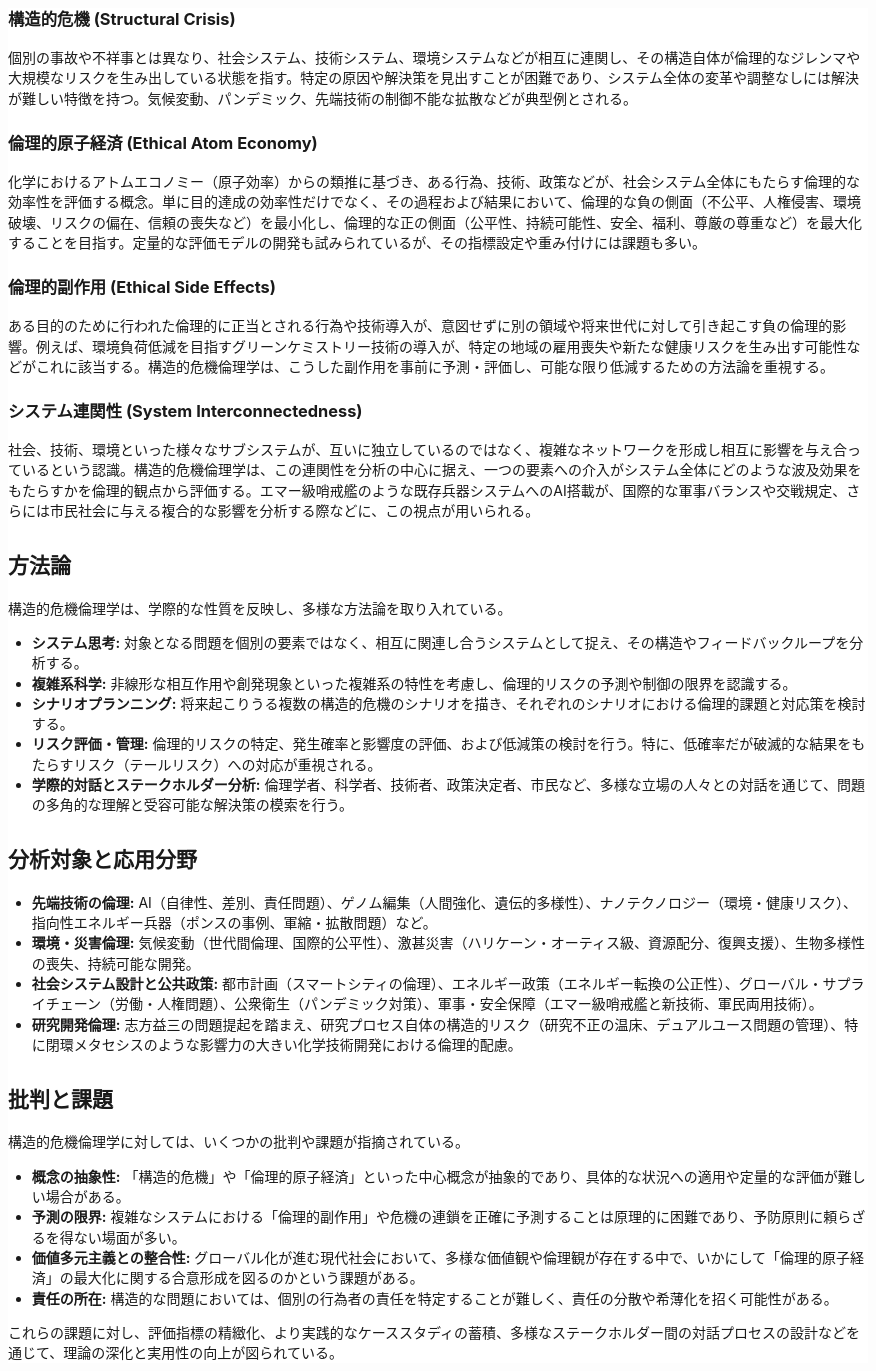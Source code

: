 ### 構造的危機 (Structural Crisis)

個別の事故や不祥事とは異なり、社会システム、技術システム、環境システムなどが相互に連関し、その構造自体が倫理的なジレンマや大規模なリスクを生み出している状態を指す。特定の原因や解決策を見出すことが困難であり、システム全体の変革や調整なしには解決が難しい特徴を持つ。気候変動、パンデミック、先端技術の制御不能な拡散などが典型例とされる。

### 倫理的原子経済 (Ethical Atom Economy)

化学におけるアトムエコノミー（原子効率）からの類推に基づき、ある行為、技術、政策などが、社会システム全体にもたらす倫理的な効率性を評価する概念。単に目的達成の効率性だけでなく、その過程および結果において、倫理的な負の側面（不公平、人権侵害、環境破壊、リスクの偏在、信頼の喪失など）を最小化し、倫理的な正の側面（公平性、持続可能性、安全、福利、尊厳の尊重など）を最大化することを目指す。定量的な評価モデルの開発も試みられているが、その指標設定や重み付けには課題も多い。

### 倫理的副作用 (Ethical Side Effects)

ある目的のために行われた倫理的に正当とされる行為や技術導入が、意図せずに別の領域や将来世代に対して引き起こす負の倫理的影響。例えば、環境負荷低減を目指すグリーンケミストリー技術の導入が、特定の地域の雇用喪失や新たな健康リスクを生み出す可能性などがこれに該当する。構造的危機倫理学は、こうした副作用を事前に予測・評価し、可能な限り低減するための方法論を重視する。

### システム連関性 (System Interconnectedness)

社会、技術、環境といった様々なサブシステムが、互いに独立しているのではなく、複雑なネットワークを形成し相互に影響を与え合っているという認識。構造的危機倫理学は、この連関性を分析の中心に据え、一つの要素への介入がシステム全体にどのような波及効果をもたらすかを倫理的観点から評価する。エマー級哨戒艦のような既存兵器システムへのAI搭載が、国際的な軍事バランスや交戦規定、さらには市民社会に与える複合的な影響を分析する際などに、この視点が用いられる。

## 方法論

構造的危機倫理学は、学際的な性質を反映し、多様な方法論を取り入れている。

*   **システム思考:** 対象となる問題を個別の要素ではなく、相互に関連し合うシステムとして捉え、その構造やフィードバックループを分析する。
*   **複雑系科学:** 非線形な相互作用や創発現象といった複雑系の特性を考慮し、倫理的リスクの予測や制御の限界を認識する。
*   **シナリオプランニング:** 将来起こりうる複数の構造的危機のシナリオを描き、それぞれのシナリオにおける倫理的課題と対応策を検討する。
*   **リスク評価・管理:** 倫理的リスクの特定、発生確率と影響度の評価、および低減策の検討を行う。特に、低確率だが破滅的な結果をもたらすリスク（テールリスク）への対応が重視される。
*   **学際的対話とステークホルダー分析:** 倫理学者、科学者、技術者、政策決定者、市民など、多様な立場の人々との対話を通じて、問題の多角的な理解と受容可能な解決策の模索を行う。

## 分析対象と応用分野

*   **先端技術の倫理:** AI（自律性、差別、責任問題）、ゲノム編集（人間強化、遺伝的多様性）、ナノテクノロジー（環境・健康リスク）、指向性エネルギー兵器（ポンスの事例、軍縮・拡散問題）など。
*   **環境・災害倫理:** 気候変動（世代間倫理、国際的公平性）、激甚災害（ハリケーン・オーティス級、資源配分、復興支援）、生物多様性の喪失、持続可能な開発。
*   **社会システム設計と公共政策:** 都市計画（スマートシティの倫理）、エネルギー政策（エネルギー転換の公正性）、グローバル・サプライチェーン（労働・人権問題）、公衆衛生（パンデミック対策）、軍事・安全保障（エマー級哨戒艦と新技術、軍民両用技術）。
*   **研究開発倫理:** 志方益三の問題提起を踏まえ、研究プロセス自体の構造的リスク（研究不正の温床、デュアルユース問題の管理）、特に閉環メタセシスのような影響力の大きい化学技術開発における倫理的配慮。

## 批判と課題

構造的危機倫理学に対しては、いくつかの批判や課題が指摘されている。

*   **概念の抽象性:** 「構造的危機」や「倫理的原子経済」といった中心概念が抽象的であり、具体的な状況への適用や定量的な評価が難しい場合がある。
*   **予測の限界:** 複雑なシステムにおける「倫理的副作用」や危機の連鎖を正確に予測することは原理的に困難であり、予防原則に頼らざるを得ない場面が多い。
*   **価値多元主義との整合性:** グローバル化が進む現代社会において、多様な価値観や倫理観が存在する中で、いかにして「倫理的原子経済」の最大化に関する合意形成を図るのかという課題がある。
*   **責任の所在:** 構造的な問題においては、個別の行為者の責任を特定することが難しく、責任の分散や希薄化を招く可能性がある。

これらの課題に対し、評価指標の精緻化、より実践的なケーススタディの蓄積、多様なステークホルダー間の対話プロセスの設計などを通じて、理論の深化と実用性の向上が図られている。
